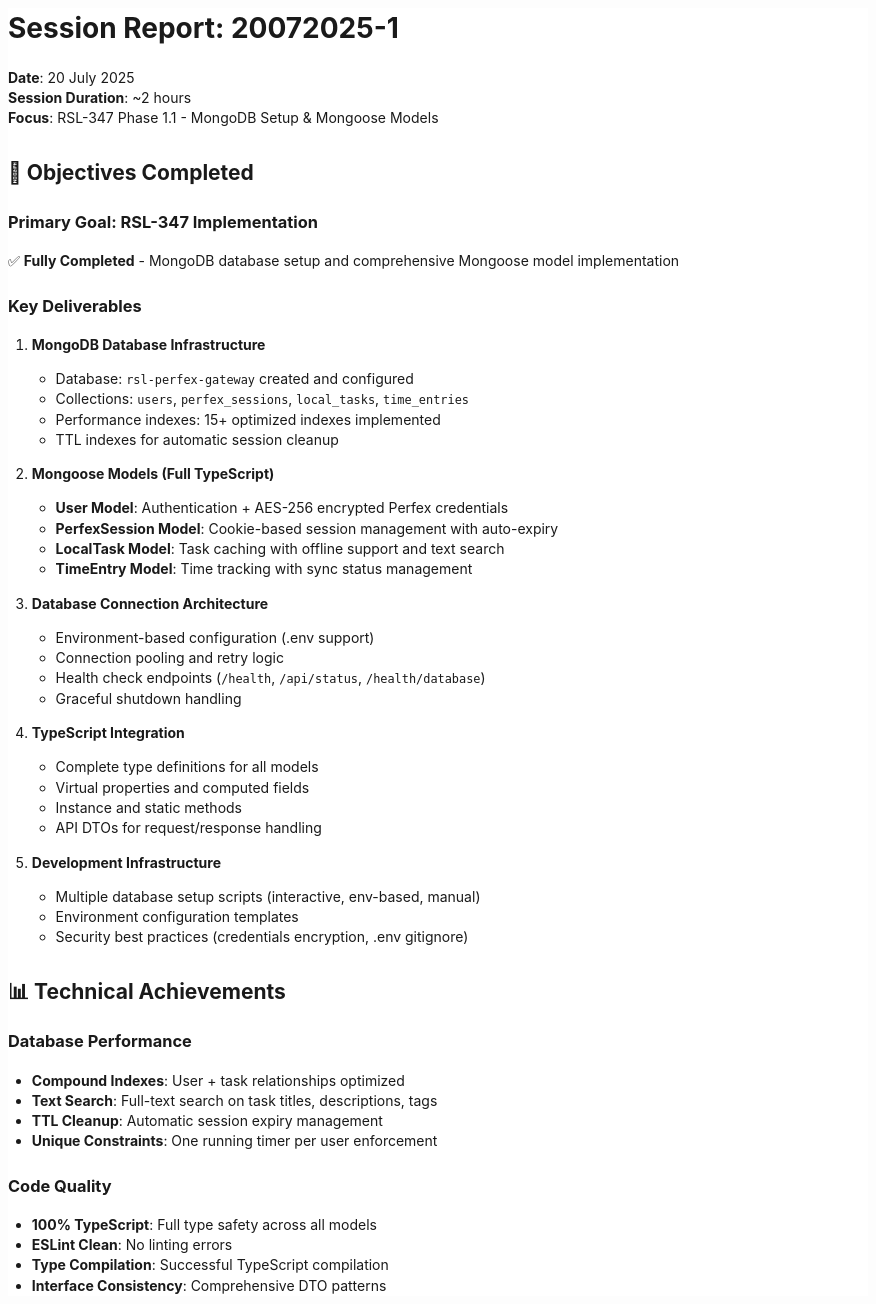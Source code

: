 # Session Report: 20072025-1

**Date**: 20 July 2025  
**Session Duration**: ~2 hours  
**Focus**: RSL-347 Phase 1.1 - MongoDB Setup & Mongoose Models

## 🎯 Objectives Completed

### Primary Goal: RSL-347 Implementation
✅ **Fully Completed** - MongoDB database setup and comprehensive Mongoose model implementation

### Key Deliverables

1. **MongoDB Database Infrastructure**
   - Database: `rsl-perfex-gateway` created and configured
   - Collections: `users`, `perfex_sessions`, `local_tasks`, `time_entries`
   - Performance indexes: 15+ optimized indexes implemented
   - TTL indexes for automatic session cleanup

2. **Mongoose Models (Full TypeScript)**
   - **User Model**: Authentication + AES-256 encrypted Perfex credentials
   - **PerfexSession Model**: Cookie-based session management with auto-expiry
   - **LocalTask Model**: Task caching with offline support and text search
   - **TimeEntry Model**: Time tracking with sync status management

3. **Database Connection Architecture**
   - Environment-based configuration (.env support)
   - Connection pooling and retry logic
   - Health check endpoints (`/health`, `/api/status`, `/health/database`)
   - Graceful shutdown handling

4. **TypeScript Integration**
   - Complete type definitions for all models
   - Virtual properties and computed fields
   - Instance and static methods
   - API DTOs for request/response handling

5. **Development Infrastructure**
   - Multiple database setup scripts (interactive, env-based, manual)
   - Environment configuration templates
   - Security best practices (credentials encryption, .env gitignore)

## 📊 Technical Achievements

### Database Performance
- **Compound Indexes**: User + task relationships optimized
- **Text Search**: Full-text search on task titles, descriptions, tags
- **TTL Cleanup**: Automatic session expiry management
- **Unique Constraints**: One running timer per user enforcement

### Code Quality
- **100% TypeScript**: Full type safety across all models
- **ESLint Clean**: No linting errors
- **Type Compilation**: Successful TypeScript compilation
- **Interface Consistency**: Comprehensive DTO patterns
